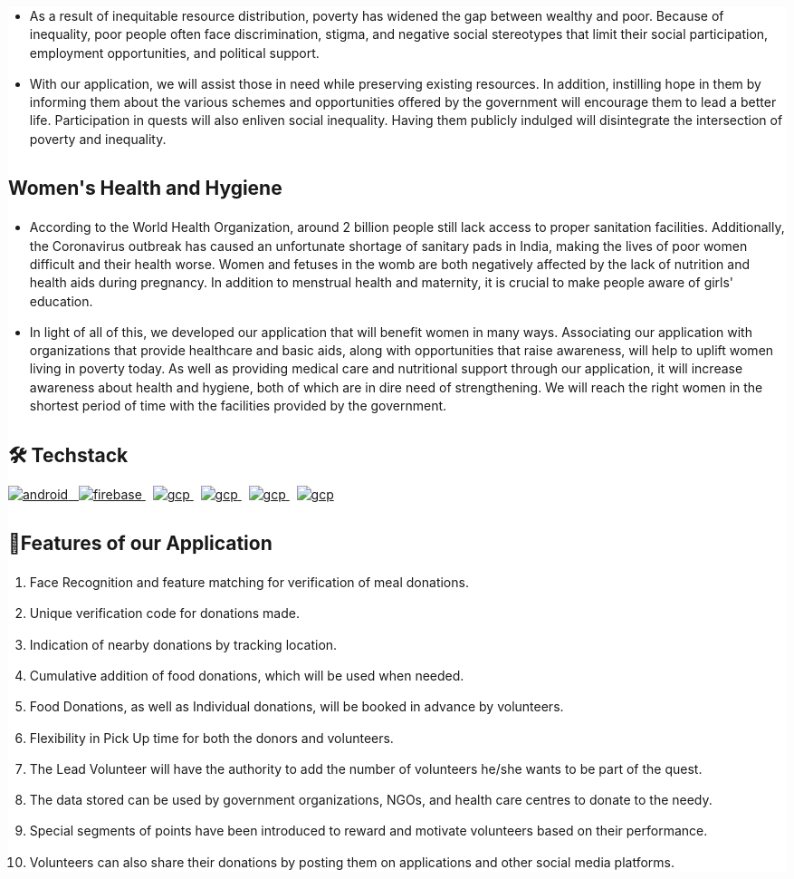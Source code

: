 * As a result of inequitable resource distribution, poverty has widened the gap between wealthy and poor. Because of inequality, poor people often face discrimination, stigma, and negative social stereotypes that limit their social participation, employment opportunities, and political support.

* With our application, we will assist those in need while preserving existing resources. In addition, instilling hope in them by informing them about the various schemes and opportunities offered by the government will encourage them to lead a better life. Participation in quests will also enliven social inequality. Having them publicly indulged will disintegrate the intersection of poverty and inequality.

## Women's Health and Hygiene

* According to the World Health Organization, around 2 billion people still lack access to proper sanitation facilities. Additionally, the Coronavirus outbreak has caused an unfortunate shortage of sanitary pads in India, making the lives of poor women difficult and their health worse. Women and fetuses in the womb are both negatively affected by the lack of nutrition and health aids during pregnancy. In addition to menstrual health and maternity, it is crucial to make people aware of girls' education.

* In light of all of this, we developed our application that will benefit women in many ways. Associating our application with organizations that provide healthcare and basic aids, along with opportunities that raise awareness, will help to uplift women living in poverty today. As well as providing medical care and nutritional support through our application, it will increase awareness about health and hygiene, both of which are in dire need of strengthening. We will reach the right women in the shortest period of time with the facilities provided by the government.

## 🛠️ Techstack
<p align="left"> <a href="https://developer.android.com" target="_blank" rel="noreferrer"> <img src="https://cdn.freebiesupply.com/logos/thumbs/2x/android-logo.png" alt="android" width="40" height="40"/> &nbsp <a href="https://firebase.google.com/" target="_blank" rel="noreferrer">  <img src="https://www.vectorlogo.zone/logos/firebase/firebase-icon.svg" alt="firebase" width="40" height="40"/> </a> &nbsp <a href="https://cloud.google.com" target="_blank" rel="noreferrer"> <img src="https://www.vectorlogo.zone/logos/google_cloud/google_cloud-icon.svg" alt="gcp" width="40" height="40"/> </a> &nbsp <a href="https://kotlinlang.org/" target="_blank" rel="noreferrer"> <img src="https://cdn.freebiesupply.com/logos/large/2x/kotlin-1-logo-png-transparent.png" alt="gcp" width="40" height="40"/> </a> &nbsp <a href="https://cloud.google.com/compute" target="_blank" rel="noreferrer"> <img src="https://media.datacenterdynamics.com/media/images/Google_Compute_Engine_logo2.width-358.png" alt="gcp" width="40" height="40"/> </a> &nbsp <a href="https://en.wikipedia.org/wiki/XML" target="_blank" rel="noreferrer"> <img src="https://cdn.iconscout.com/icon/free/png-256/xml-file-2330558-1950399.png" alt="gcp" width="40" height="40"/> </a>

## 🌟Features of our Application

1. Face Recognition and feature matching for verification of meal donations.

2. Unique verification code for donations made.

3. Indication of nearby donations by tracking location.

4. Cumulative addition of food donations, which will be used when needed.

5. Food Donations, as well as Individual donations, will be booked in advance by volunteers.

6. Flexibility in Pick Up time for both the donors and volunteers.

7. The Lead Volunteer will have the authority to add the number of volunteers he/she wants to be part of the quest.

8. The data stored can be used by government organizations, NGOs, and health care centres to donate to the needy.

9. Special segments of points have been introduced to reward and motivate volunteers based on their performance.

10. Volunteers can also share their donations by posting them on applications and other social media platforms.
 